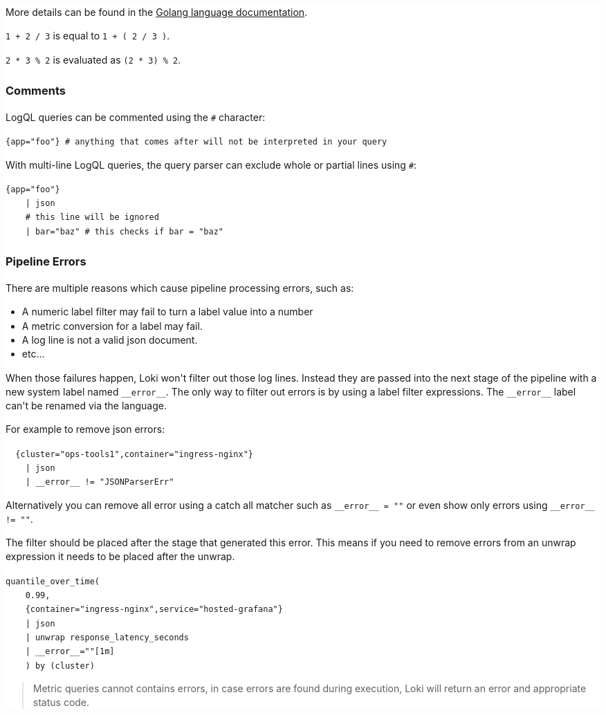 More details can be found in the [Golang language documentation](https://golang.org/ref/spec#Operator_precedence).

`1 + 2 / 3` is equal to `1 + ( 2 / 3 )`.

`2 * 3 % 2` is evaluated as `(2 * 3) % 2`.

### Comments

LogQL queries can be commented using the `#` character:

```logql
{app="foo"} # anything that comes after will not be interpreted in your query
```

With multi-line LogQL queries, the query parser can exclude whole or partial lines using `#`:

```logql
{app="foo"}
    | json
    # this line will be ignored
    | bar="baz" # this checks if bar = "baz"
```

### Pipeline Errors

There are multiple reasons which cause pipeline processing errors, such as:

- A numeric label filter may fail to turn a label value into a number
- A metric conversion for a label may fail.
- A log line is not a valid json document.
- etc...

When those failures happen, Loki won't filter out those log lines. Instead they are passed into the next stage of the pipeline with a new system label named `__error__`. The only way to filter out errors is by using a label filter expressions. The `__error__` label can't be renamed via the language.

For example to remove json errors:

```logql
  {cluster="ops-tools1",container="ingress-nginx"}
    | json
    | __error__ != "JSONParserErr"
```

Alternatively you can remove all error using a catch all matcher such as `__error__ = ""` or even show only errors using `__error__ != ""`.

The filter should be placed after the stage that generated this error. This means if you need to remove errors from an unwrap expression it needs to be placed after the unwrap.

```logql
quantile_over_time(
	0.99,
	{container="ingress-nginx",service="hosted-grafana"}
	| json
	| unwrap response_latency_seconds
	| __error__=""[1m]
	) by (cluster)
```

>Metric queries cannot contains errors, in case errors are found during execution, Loki will return an error and appropriate status code.
